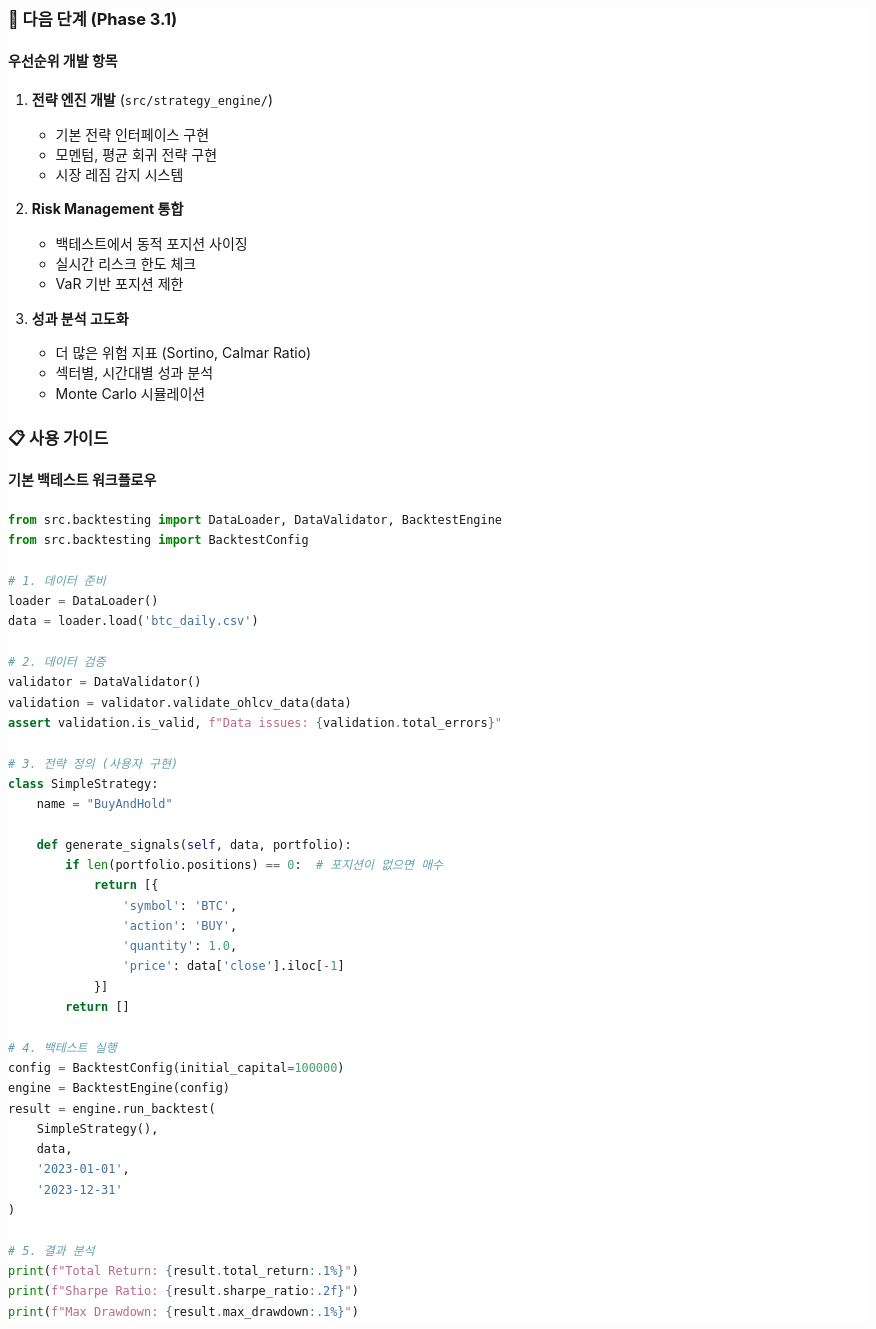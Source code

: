 ### 🚀 다음 단계 (Phase 3.1)

#### 우선순위 개발 항목
1. **전략 엔진 개발** (`src/strategy_engine/`)
   - 기본 전략 인터페이스 구현
   - 모멘텀, 평균 회귀 전략 구현
   - 시장 레짐 감지 시스템

2. **Risk Management 통합**
   - 백테스트에서 동적 포지션 사이징
   - 실시간 리스크 한도 체크
   - VaR 기반 포지션 제한

3. **성과 분석 고도화**
   - 더 많은 위험 지표 (Sortino, Calmar Ratio)
   - 섹터별, 시간대별 성과 분석
   - Monte Carlo 시뮬레이션

### 📋 사용 가이드

#### 기본 백테스트 워크플로우
```python
from src.backtesting import DataLoader, DataValidator, BacktestEngine
from src.backtesting import BacktestConfig

# 1. 데이터 준비
loader = DataLoader()
data = loader.load('btc_daily.csv')

# 2. 데이터 검증
validator = DataValidator()
validation = validator.validate_ohlcv_data(data)
assert validation.is_valid, f"Data issues: {validation.total_errors}"

# 3. 전략 정의 (사용자 구현)
class SimpleStrategy:
    name = "BuyAndHold"

    def generate_signals(self, data, portfolio):
        if len(portfolio.positions) == 0:  # 포지션이 없으면 매수
            return [{
                'symbol': 'BTC',
                'action': 'BUY',
                'quantity': 1.0,
                'price': data['close'].iloc[-1]
            }]
        return []

# 4. 백테스트 실행
config = BacktestConfig(initial_capital=100000)
engine = BacktestEngine(config)
result = engine.run_backtest(
    SimpleStrategy(),
    data,
    '2023-01-01',
    '2023-12-31'
)

# 5. 결과 분석
print(f"Total Return: {result.total_return:.1%}")
print(f"Sharpe Ratio: {result.sharpe_ratio:.2f}")
print(f"Max Drawdown: {result.max_drawdown:.1%}")
```
